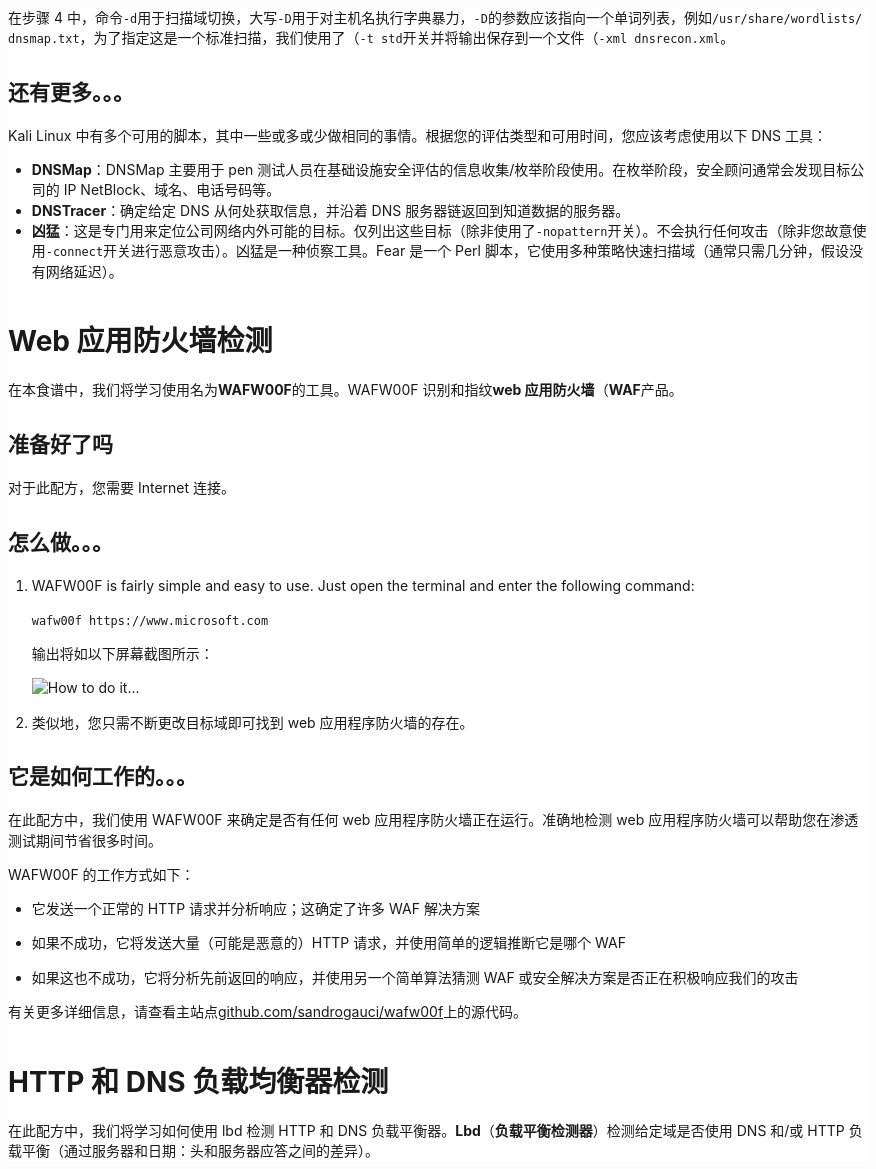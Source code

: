 在步骤 4 中，命令`-d`用于扫描域切换，大写`-D`用于对主机名执行字典暴力，`-D`的参数应该指向一个单词列表，例如`/usr/share/wordlists/dnsmap.txt`，为了指定这是一个标准扫描，我们使用了（`-t std`开关并将输出保存到一个文件（`-xml dnsrecon.xml`。

## 还有更多。。。

Kali Linux 中有多个可用的脚本，其中一些或多或少做相同的事情。根据您的评估类型和可用时间，您应该考虑使用以下 DNS 工具：

*   **DNSMap**：DNSMap 主要用于 pen 测试人员在基础设施安全评估的信息收集/枚举阶段使用。在枚举阶段，安全顾问通常会发现目标公司的 IP NetBlock、域名、电话号码等。
*   **DNSTracer**：确定给定 DNS 从何处获取信息，并沿着 DNS 服务器链返回到知道数据的服务器。
*   **凶猛**：这是专门用来定位公司网络内外可能的目标。仅列出这些目标（除非使用了`-nopattern`开关）。不会执行任何攻击（除非您故意使用`-connect`开关进行恶意攻击）。凶猛是一种侦察工具。Fear 是一个 Perl 脚本，它使用多种策略快速扫描域（通常只需几分钟，假设没有网络延迟）。

# Web 应用防火墙检测

在本食谱中，我们将学习使用名为**WAFW00F**的工具。WAFW00F 识别和指纹**web 应用防火墙**（**WAF**产品。

## 准备好了吗

对于此配方，您需要 Internet 连接。

## 怎么做。。。

1.  WAFW00F is fairly simple and easy to use. Just open the terminal and enter the following command:

    ```
    wafw00f https://www.microsoft.com

    ```

    输出将如以下屏幕截图所示：

    ![How to do it...](graphics/image_05_015.jpg)

2.  类似地，您只需不断更改目标域即可找到 web 应用程序防火墙的存在。

## 它是如何工作的。。。

在此配方中，我们使用 WAFW00F 来确定是否有任何 web 应用程序防火墙正在运行。准确地检测 web 应用程序防火墙可以帮助您在渗透测试期间节省很多时间。

WAFW00F 的工作方式如下：

*   它发送一个正常的 HTTP 请求并分析响应；这确定了许多 WAF 解决方案
*   如果不成功，它将发送大量（可能是恶意的）HTTP 请求，并使用简单的逻辑推断它是哪个 WAF

*   如果这也不成功，它将分析先前返回的响应，并使用另一个简单算法猜测 WAF 或安全解决方案是否正在积极响应我们的攻击

有关更多详细信息，请查看主站点[github.com/sandrogauci/wafw00f](http://github.com/sandrogauci/wafw00f)上的源代码。

# HTTP 和 DNS 负载均衡器检测

在此配方中，我们将学习如何使用 lbd 检测 HTTP 和 DNS 负载平衡器。**Lbd**（**负载平衡检测器**）检测给定域是否使用 DNS 和/或 HTTP 负载平衡（通过服务器和日期：头和服务器应答之间的差异）。
